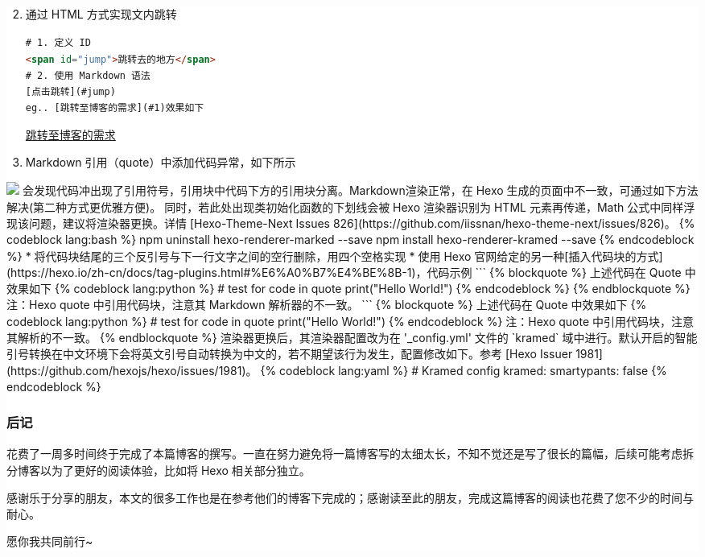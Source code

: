 2. 通过 HTML 方式实现文内跳转

   ```html
   # 1. 定义 ID
   <span id="jump">跳转去的地方</span>
   # 2. 使用 Markdown 语法
   [点击跳转](#jump)
   eg.. [跳转至博客的需求](#1)效果如下
   ```

   [跳转至博客的需求](#1)

3. Markdown 引用（quote）中添加代码异常，如下所示
<img src="https://blogimages-1252423296.cos.ap-beijing.myqcloud.com/blog_pictures/11%E6%9C%88/11-3-markdown-quote-error-view.png" width="80%"/>
会发现代码冲出现了引用符号，引用块中代码下方的引用块分离。Markdown渲染正常，在 Hexo 生成的页面中不一致，可通过如下方法解决(第二种方式更优雅方便)。
同时，若此处出现类初始化函数的下划线会被 Hexo 渲染器识别为 HTML 元素再传递，Math 公式中同样浮现该问题，建议将渲染器更换。详情 [Hexo-Theme-Next Issues 826](https://github.com/iissnan/hexo-theme-next/issues/826)。
{% codeblock lang:bash %}
npm uninstall hexo-renderer-marked --save
npm install hexo-renderer-kramed --save
{% endcodeblock %}
* 将代码块结尾的三个反引号与下一行文字之间的空行删除，用四个空格实现
* 使用 Hexo 官网给定的另一种[插入代码块的方式](https://hexo.io/zh-cn/docs/tag-plugins.html#%E6%A0%B7%E4%BE%8B-1)，代码示例
```
{% blockquote %}
上述代码在 Quote 中效果如下
{% codeblock lang:python %}
# test for code in quote
print("Hello World!")
{% endcodeblock %}
{% endblockquote %}
注：Hexo quote 中引用代码块，注意其 Markdown 解析器的不一致。
``` 
{% blockquote %}
上述代码在 Quote 中效果如下
{% codeblock lang:python %}
# test for code in quote
print("Hello World!")
{% endcodeblock %}
注：Hexo quote 中引用代码块，注意其解析的不一致。
{% endblockquote %}
渲染器更换后，其渲染器配置改为在 '_config.yml' 文件的 `kramed` 域中进行。默认开启的智能引号转换在中文环境下会将英文引号自动转换为中文的，若不期望该行为发生，配置修改如下。参考 [Hexo Issuer 1981](https://github.com/hexojs/hexo/issues/1981)。
{% codeblock lang:yaml %}
# Kramed config
kramed:
  smartypants: false
{% endcodeblock %}

### 后记 ###

花费了一周多时间终于完成了本篇博客的撰写。一直在努力避免将一篇博客写的太细太长，不知不觉还是写了很长的篇幅，后续可能考虑拆分博客以为了更好的阅读体验，比如将 Hexo 相关部分独立。

感谢乐于分享的朋友，本文的很多工作也是在参考他们的博客下完成的；感谢读至此的朋友，完成这篇博客的阅读也花费了您不少的时间与耐心。

愿你我共同前行~
